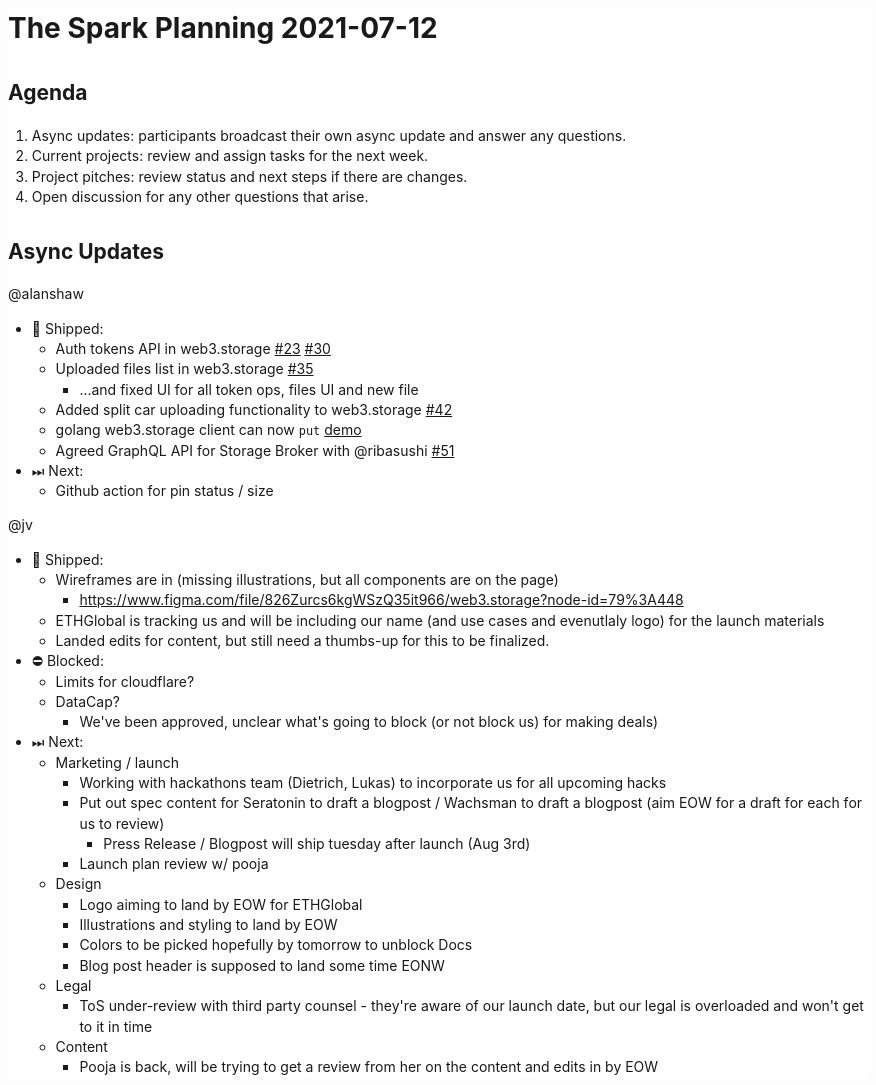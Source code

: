 # The Spark Planning 2021-07-12

## Agenda

1. Async updates: participants broadcast their own async update and answer any questions.
2. Current projects: review and assign tasks for the next week.
3. Project pitches: review status and next steps if there are changes.
4. Open discussion for any other questions that arise.

## Async Updates

@alanshaw
- 🚢 Shipped:
    - Auth tokens API in web3.storage [#23](https://github.com/web3-storage/web3.storage/pull/23) [#30](https://github.com/web3-storage/web3.storage/pull/30)
    - Uploaded files list in web3.storage [#35](https://github.com/web3-storage/web3.storage/pull/35)
        - ...and fixed UI for all token ops, files UI and new file
    - Added split car uploading functionality to web3.storage [#42](https://github.com/web3-storage/web3.storage/pull/42)
    - golang web3.storage client can now `put` [demo](https://protocollabs.slack.com/files/U4GGADTFY/F027W91F02Y/web3.storage-golang-client.mov)
    - Agreed GraphQL API for Storage Broker with @ribasushi [#51](https://github.com/web3-storage/web3.storage/pull/51)
- ⏭ Next:
    - Github action for pin status / size

@jv
- 🚢 Shipped:
    - Wireframes are in (missing illustrations, but all components are on the page)
        - https://www.figma.com/file/826Zurcs6kgWSzQ35it966/web3.storage?node-id=79%3A448
    - ETHGlobal is tracking us and will be including our name (and use cases and evenutlaly logo) for the launch materials 
    - Landed edits for content, but still need a thumbs-up for this to be finalized. 
- ⛔️ Blocked: 
    - Limits for cloudflare?
    - DataCap?
        - We've been approved, unclear what's going to block (or not block us) for making deals)
- ⏭ Next:
    - Marketing / launch
        - Working with hackathons team (Dietrich, Lukas) to incorporate us for all upcoming hacks
        - Put out spec content for Seratonin to draft a blogpost / Wachsman to draft a blogpost (aim EOW for a draft for each for us to review)
            - Press Release / Blogpost will ship tuesday after launch (Aug 3rd)
        - Launch plan review w/ pooja
    - Design
        - Logo aiming to land by EOW for ETHGlobal
        - Illustrations and styling to land by EOW
        - Colors to be picked hopefully by tomorrow to unblock Docs
        - Blog post header is supposed to land some time EONW
    - Legal
        - ToS under-review with third party counsel - they're aware of our launch date, but our legal is overloaded and won't get to it in time
    - Content
        - Pooja is back, will be trying to get a review from her on the content and edits in by EOW
